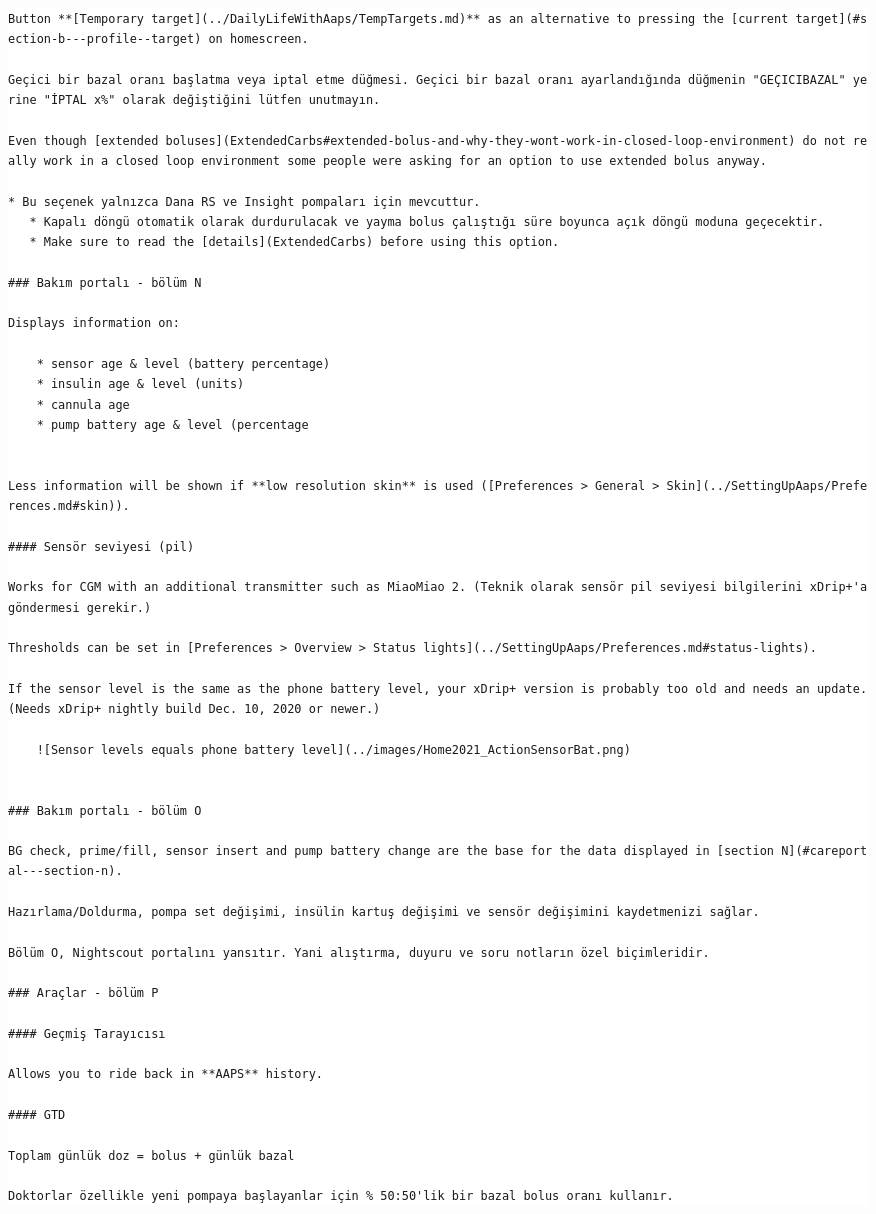 ```{contents} Table of Contents :depth: 2
Button **[Temporary target](../DailyLifeWithAaps/TempTargets.md)** as an alternative to pressing the [current target](#section-b---profile--target) on homescreen.

Geçici bir bazal oranı başlatma veya iptal etme düğmesi. Geçici bir bazal oranı ayarlandığında düğmenin "GEÇICIBAZAL" yerine "İPTAL x%" olarak değiştiğini lütfen unutmayın.

Even though [extended boluses](ExtendedCarbs#extended-bolus-and-why-they-wont-work-in-closed-loop-environment) do not really work in a closed loop environment some people were asking for an option to use extended bolus anyway.

* Bu seçenek yalnızca Dana RS ve Insight pompaları için mevcuttur. 
   * Kapalı döngü otomatik olarak durdurulacak ve yayma bolus çalıştığı süre boyunca açık döngü moduna geçecektir.
   * Make sure to read the [details](ExtendedCarbs) before using this option.

### Bakım portalı - bölüm N

Displays information on:

    * sensor age & level (battery percentage)
    * insulin age & level (units)
    * cannula age
    * pump battery age & level (percentage
    

Less information will be shown if **low resolution skin** is used ([Preferences > General > Skin](../SettingUpAaps/Preferences.md#skin)).

#### Sensör seviyesi (pil)

Works for CGM with an additional transmitter such as MiaoMiao 2. (Teknik olarak sensör pil seviyesi bilgilerini xDrip+'a göndermesi gerekir.)

Thresholds can be set in [Preferences > Overview > Status lights](../SettingUpAaps/Preferences.md#status-lights).

If the sensor level is the same as the phone battery level, your xDrip+ version is probably too old and needs an update. (Needs xDrip+ nightly build Dec. 10, 2020 or newer.)

    ![Sensor levels equals phone battery level](../images/Home2021_ActionSensorBat.png)
    

### Bakım portalı - bölüm O

BG check, prime/fill, sensor insert and pump battery change are the base for the data displayed in [section N](#careportal---section-n).

Hazırlama/Doldurma, pompa set değişimi, insülin kartuş değişimi ve sensör değişimini kaydetmenizi sağlar.

Bölüm O, Nightscout portalını yansıtır. Yani alıştırma, duyuru ve soru notların özel biçimleridir.

### Araçlar - bölüm P

#### Geçmiş Tarayıcısı

Allows you to ride back in **AAPS** history.

#### GTD

Toplam günlük doz = bolus + günlük bazal

Doktorlar özellikle yeni pompaya başlayanlar için % 50:50'lik bir bazal bolus oranı kullanır.
```